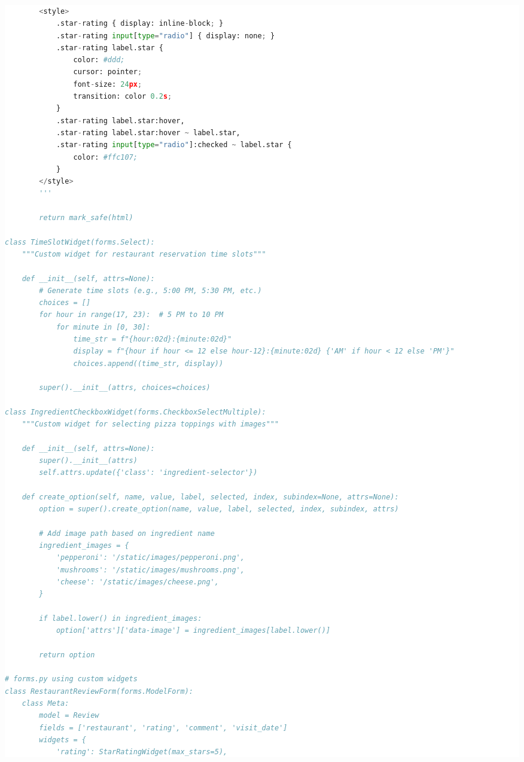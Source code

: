 ```python
        <style>
            .star-rating { display: inline-block; }
            .star-rating input[type="radio"] { display: none; }
            .star-rating label.star { 
                color: #ddd; 
                cursor: pointer; 
                font-size: 24px;
                transition: color 0.2s;
            }
            .star-rating label.star:hover,
            .star-rating label.star:hover ~ label.star,
            .star-rating input[type="radio"]:checked ~ label.star { 
                color: #ffc107; 
            }
        </style>
        '''
        
        return mark_safe(html)

class TimeSlotWidget(forms.Select):
    """Custom widget for restaurant reservation time slots"""
    
    def __init__(self, attrs=None):
        # Generate time slots (e.g., 5:00 PM, 5:30 PM, etc.)
        choices = []
        for hour in range(17, 23):  # 5 PM to 10 PM
            for minute in [0, 30]:
                time_str = f"{hour:02d}:{minute:02d}"
                display = f"{hour if hour <= 12 else hour-12}:{minute:02d} {'AM' if hour < 12 else 'PM'}"
                choices.append((time_str, display))
        
        super().__init__(attrs, choices=choices)

class IngredientCheckboxWidget(forms.CheckboxSelectMultiple):
    """Custom widget for selecting pizza toppings with images"""
    
    def __init__(self, attrs=None):
        super().__init__(attrs)
        self.attrs.update({'class': 'ingredient-selector'})
    
    def create_option(self, name, value, label, selected, index, subindex=None, attrs=None):
        option = super().create_option(name, value, label, selected, index, subindex, attrs)
        
        # Add image path based on ingredient name
        ingredient_images = {
            'pepperoni': '/static/images/pepperoni.png',
            'mushrooms': '/static/images/mushrooms.png',
            'cheese': '/static/images/cheese.png',
        }
        
        if label.lower() in ingredient_images:
            option['attrs']['data-image'] = ingredient_images[label.lower()]
        
        return option

# forms.py using custom widgets
class RestaurantReviewForm(forms.ModelForm):
    class Meta:
        model = Review
        fields = ['restaurant', 'rating', 'comment', 'visit_date']
        widgets = {
            'rating': StarRatingWidget(max_stars=5),
```